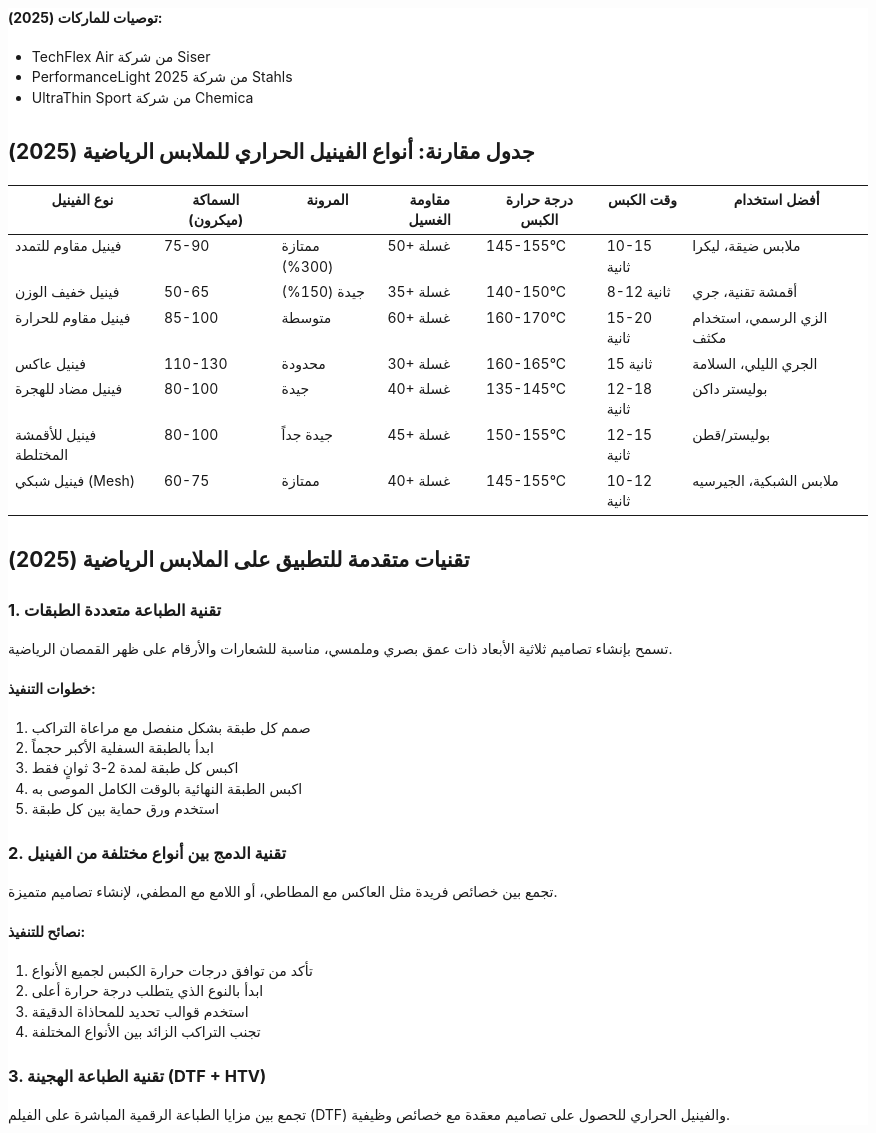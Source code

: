 #### توصيات للماركات (2025):
- TechFlex Air من شركة Siser
- PerformanceLight 2025 من شركة Stahls
- UltraThin Sport من شركة Chemica

## جدول مقارنة: أنواع الفينيل الحراري للملابس الرياضية (2025)

| نوع الفينيل | السماكة (ميكرون) | المرونة | مقاومة الغسيل | درجة حرارة الكبس | وقت الكبس | أفضل استخدام |
|------------|-----------------|---------|--------------|-----------------|---------|--------------|
| فينيل مقاوم للتمدد | 75-90 | ممتازة (300%) | 50+ غسلة | 145-155°C | 10-15 ثانية | ملابس ضيقة، ليكرا |
| فينيل خفيف الوزن | 50-65 | جيدة (150%) | 35+ غسلة | 140-150°C | 8-12 ثانية | أقمشة تقنية، جري |
| فينيل مقاوم للحرارة | 85-100 | متوسطة | 60+ غسلة | 160-170°C | 15-20 ثانية | الزي الرسمي، استخدام مكثف |
| فينيل عاكس | 110-130 | محدودة | 30+ غسلة | 160-165°C | 15 ثانية | الجري الليلي، السلامة |
| فينيل مضاد للهجرة | 80-100 | جيدة | 40+ غسلة | 135-145°C | 12-18 ثانية | بوليستر داكن |
| فينيل للأقمشة المختلطة | 80-100 | جيدة جداً | 45+ غسلة | 150-155°C | 12-15 ثانية | بوليستر/قطن |
| فينيل شبكي (Mesh) | 60-75 | ممتازة | 40+ غسلة | 145-155°C | 10-12 ثانية | ملابس الشبكية، الجيرسيه |

## تقنيات متقدمة للتطبيق على الملابس الرياضية (2025)

### 1. تقنية الطباعة متعددة الطبقات

تسمح بإنشاء تصاميم ثلاثية الأبعاد ذات عمق بصري وملمسي، مناسبة للشعارات والأرقام على ظهر القمصان الرياضية.

#### خطوات التنفيذ:
1. صمم كل طبقة بشكل منفصل مع مراعاة التراكب
2. ابدأ بالطبقة السفلية الأكبر حجماً
3. اكبس كل طبقة لمدة 2-3 ثوانٍ فقط
4. اكبس الطبقة النهائية بالوقت الكامل الموصى به
5. استخدم ورق حماية بين كل طبقة

### 2. تقنية الدمج بين أنواع مختلفة من الفينيل

تجمع بين خصائص فريدة مثل العاكس مع المطاطي، أو اللامع مع المطفي، لإنشاء تصاميم متميزة.

#### نصائح للتنفيذ:
1. تأكد من توافق درجات حرارة الكبس لجميع الأنواع
2. ابدأ بالنوع الذي يتطلب درجة حرارة أعلى
3. استخدم قوالب تحديد للمحاذاة الدقيقة
4. تجنب التراكب الزائد بين الأنواع المختلفة

### 3. تقنية الطباعة الهجينة (DTF + HTV)

تجمع بين مزايا الطباعة الرقمية المباشرة على الفيلم (DTF) والفينيل الحراري للحصول على تصاميم معقدة مع خصائص وظيفية.
